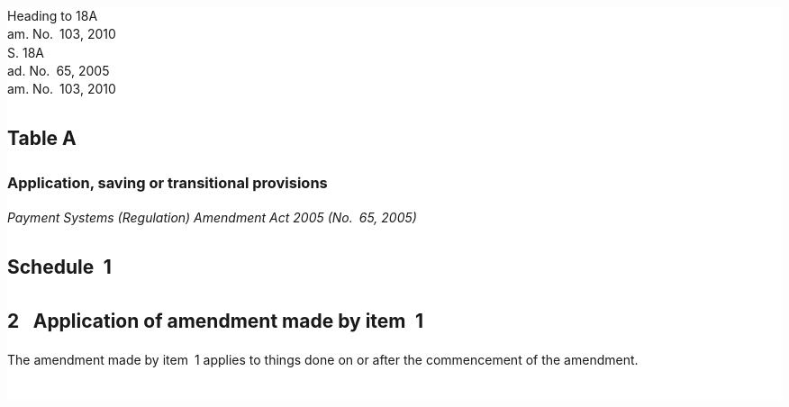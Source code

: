 <tr>
  <td>
    <div>Heading to 18A</div>
  </td>
  <td>
    <div>am. No. 103, 2010</div>
  </td>
</tr>
<tr>
  <td>
    <div>S. 18A</div>
  </td>
  <td>
    <div>ad. No. 65, 2005</div>
  </td>
</tr>
<tr>
  <td>
    <div></div>
  </td>
  <td>
    <div>am. No. 103, 2010</div>
  </td>
</tr></table>

## Table A

### Application, saving or transitional provisions

_Payment Systems (Regulation) Amendment Act 2005 (No. 65, 2005)_

## Schedule 1

## 2  Application of amendment made by item 1

The amendment made by item 1 applies to things done on or after the commencement of the amendment.

 
